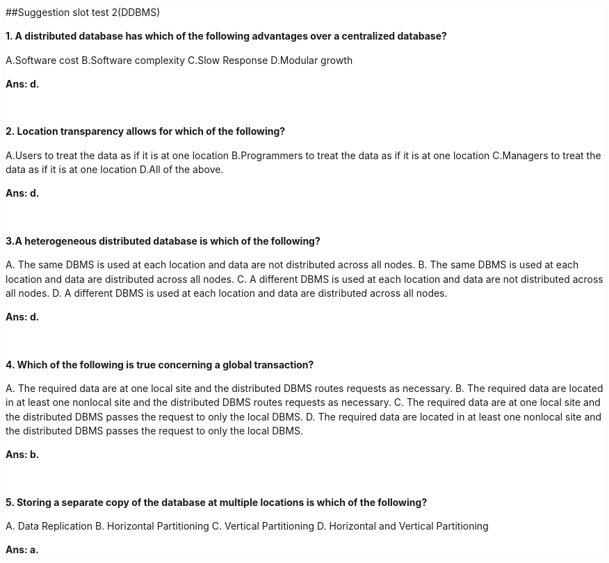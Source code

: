 ##Suggestion slot test 2(DDBMS)

                              
**1.	A distributed database has which of the following advantages over a centralized database?**

A.Software cost
B.Software complexity
C.Slow Response
D.Modular growth

**Ans: d.**

<br/>

**2. Location transparency allows for which of the following?**

A.Users to treat the data as if it is at one location
B.Programmers to treat the data as if it is at one location
C.Managers to treat the data as if it is at one location
D.All of the above.

**Ans: d.**

<br/>


**3.A heterogeneous distributed database is which of the following?**

A. The same DBMS is used at each location and data are not distributed across all nodes.
B. The same DBMS is used at each location and data are distributed across all nodes.
C. A different DBMS is used at each location and data are not distributed across all nodes.
D. A different DBMS is used at each location and data are distributed across all nodes.

**Ans: d.**

<br/>


**4. Which of the following is true concerning a global transaction?**

A. The required data are at one local site and the distributed DBMS routes requests as necessary.
B. The required data are located in at least one nonlocal site and the distributed DBMS routes requests as necessary.
C. The required data are at one local site and the distributed DBMS passes the request to only the local DBMS.
D. The required data are located in at least one nonlocal site and the distributed DBMS passes the request to only the local DBMS.

**Ans: b.**

<br/>


**5. Storing a separate copy of the database at multiple locations is which of the following?**

A. Data Replication
B. Horizontal Partitioning
C. Vertical Partitioning
D. Horizontal and Vertical Partitioning

**Ans: a.**
